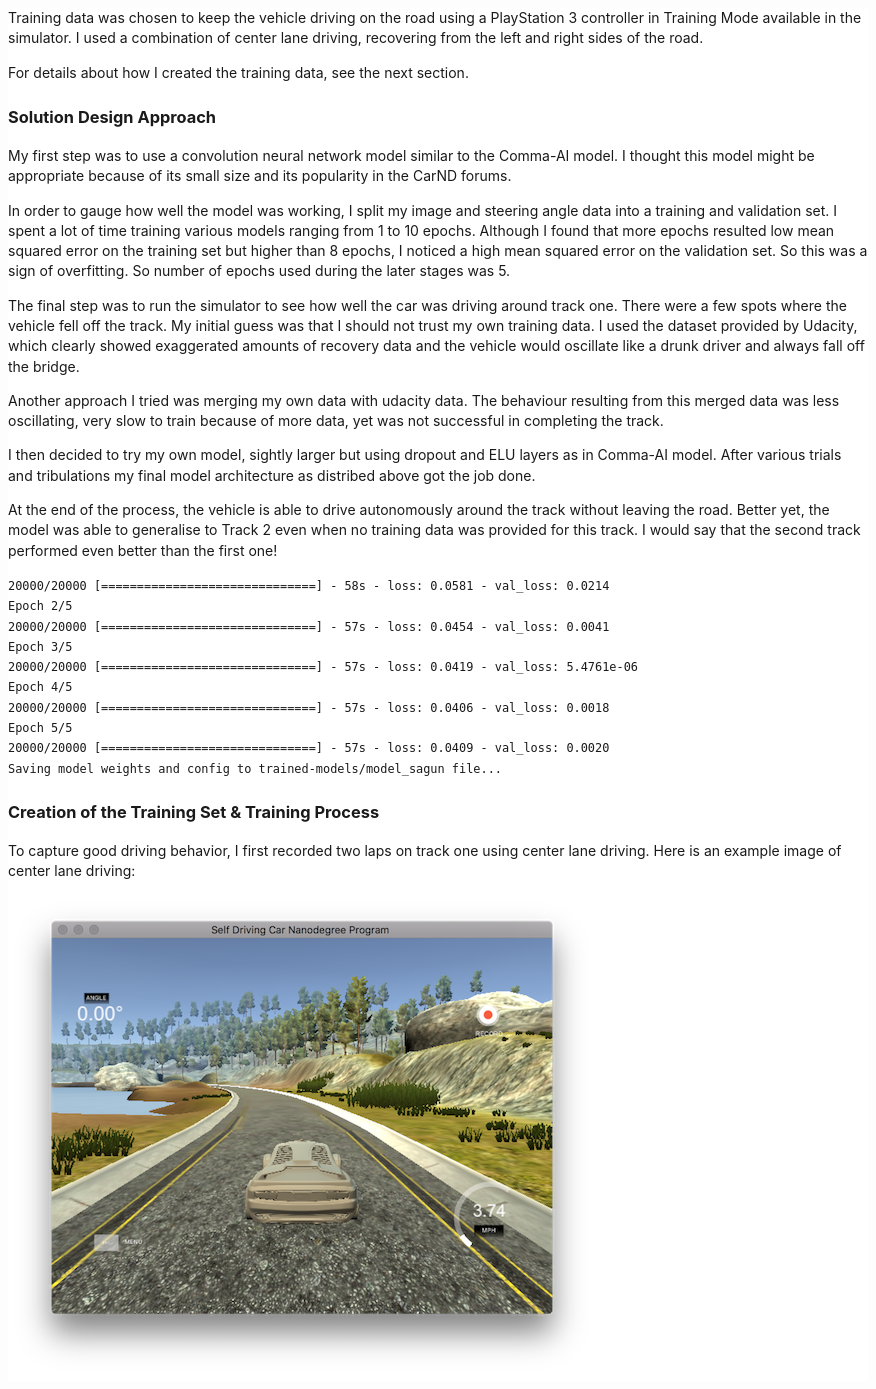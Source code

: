 Training data was chosen to keep the vehicle driving on the road using a PlayStation 3 controller in Training Mode available in the simulator. I used a combination of center lane driving, recovering from the left and right sides of the road.

For details about how I created the training data, see the next section. 

### Solution Design Approach

My first step was to use a convolution neural network model similar to the Comma-AI model. I thought this model might be appropriate because of its small size and its popularity in the CarND forums.

In order to gauge how well the model was working, I split my image and steering angle data into a training and validation set. I spent a lot of time training various models ranging from 1 to 10 epochs. Although I found that more epochs resulted low mean squared error on the training set but higher than 8 epochs, I noticed a high mean squared error on the validation set. So this was a sign of overfitting. So number of epochs used during the later stages was 5.

The final step was to run the simulator to see how well the car was driving around track one. There were a few spots where the vehicle fell off the track. My initial guess was that I should not trust my own training data. I used the dataset provided by Udacity, which clearly showed exaggerated amounts of recovery data and the vehicle would oscillate like a drunk driver and always fall off the bridge. 

Another approach I tried was merging my own data with udacity data. The behaviour resulting from this merged data was less oscillating, very slow to train because of more data, yet was not successful in completing the track.

I then decided to try my own model, sightly larger but using dropout and ELU layers as in Comma-AI model. After various trials and tribulations my final model architecture as distribed above got the job done. 

At the end of the process, the vehicle is able to drive autonomously around the track without leaving the road. Better yet, the model was able to generalise to Track 2 even when no training data was provided for this track. I would say that the second track performed even better than the first one!

```
20000/20000 [==============================] - 58s - loss: 0.0581 - val_loss: 0.0214
Epoch 2/5
20000/20000 [==============================] - 57s - loss: 0.0454 - val_loss: 0.0041
Epoch 3/5
20000/20000 [==============================] - 57s - loss: 0.0419 - val_loss: 5.4761e-06
Epoch 4/5
20000/20000 [==============================] - 57s - loss: 0.0406 - val_loss: 0.0018
Epoch 5/5
20000/20000 [==============================] - 57s - loss: 0.0409 - val_loss: 0.0020
Saving model weights and config to trained-models/model_sagun file...
```

### Creation of the Training Set & Training Process

To capture good driving behavior, I first recorded two laps on track one using center lane driving. Here is an example image of center lane driving:

![alt text][image8]


[//]: # (Image References)
[overview]: ./output_images/overview.gif "Self-Driving Demo Track 1 & 2"
[overview1]: ./output_images/overview_track1.gif "Self-Driving Demo Track 1"
[overview2]: ./output_images/overview_track2.gif "Self-Driving Demo Track 2"
[image1]: ./output_images/Augmentation_CenterLeftFlipped.png "Augmentation steps: Center, Left, and Flipped"
[image2]: ./output_images/RandomBrightness.png "Augment Random brightness"
[image3]: ./output_images/CroppedROI.png "Image Cropped to ROI"
[image4]: ./output_images/Resized.png "Resized to 64x64"
[image5]: ./output_images/DifferentCamera.png "Images from Left, Center and Right Camera"
[image6]: ./output_images/SteeringAngleDistribution.png "Histogram showing Steering Angle Distribution"
[image7]: ./output_images/SteeringTemporalPlot.png "Plot of Steering versus Time"
[image8]: ./output_images/Driving_Centre.png "Training by center lane driving"
[image9]: ./output_images/Driving_RecoveryFromLeft.png "Training by recovering from left back to center"
[image10]: ./output_images/Driving_RecoveryFromRight.png "Training by recovering from right back to center"
[image11]: ./output_images/RandomAugmentedImages.png "Random examples of final augmented and pre-processed images"